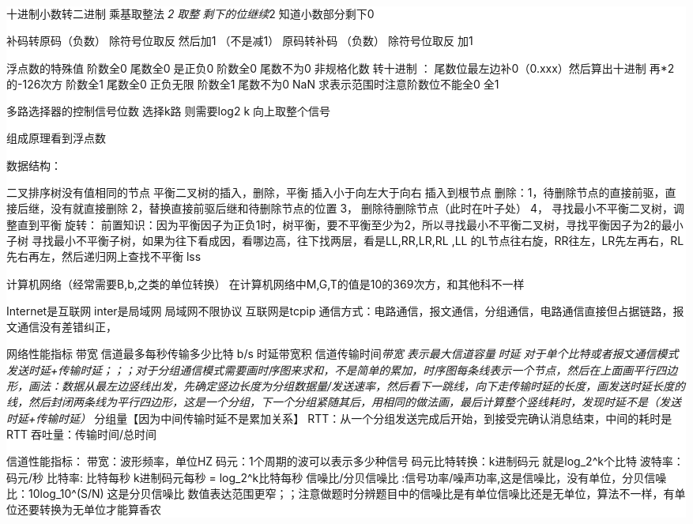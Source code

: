 十进制小数转二进制
乘基取整法 *2 取整 剩下的位继续*2 知道小数部分剩下0

补码转原码（负数）
除符号位取反 然后加1 （不是减1）
原码转补码 （负数）
除符号位取反 加1

浮点数的特殊值
阶数全0 尾数全0 是正负0
阶数全0 尾数不为0 非规格化数 转十进制 ： 尾数位最左边补0（0.xxx）然后算出十进制 再*2的-126次方
阶数全1 尾数全0 正负无限
阶数全1 尾数不为0 NaN
求表示范围时注意阶数位不能全0 全1

多路选择器的控制信号位数
选择k路 则需要log2 k 向上取整个信号

组成原理看到浮点数

数据结构：

二叉排序树没有值相同的节点
平衡二叉树的插入，删除，平衡
插入小于向左大于向右 插入到根节点
删除：1，待删除节点的直接前驱，直接后继，没有就直接删除 2，替换直接前驱后继和待删除节点的位置 3， 删除待删除节点（此时在叶子处） 4， 寻找最小不平衡二叉树，调整直到平衡
旋转：
前置知识：因为平衡因子为正负1时，树平衡，要不平衡至少为2，所以寻找最小不平衡二叉树，寻找平衡因子为2的最小子树
寻找最小不平衡子树，如果为往下看成因，看哪边高，往下找两层，看是LL,RR,LR,RL ,LL 的L节点往右旋，RR往左，LR先左再右，RL先右再左，然后递归网上查找不平衡 lss




计算机网络（经常需要B,b,之类的单位转换）
在计算机网络中M,G,T的值是10的369次方，和其他科不一样

Internet是互联网  inter是局域网 局域网不限协议 互联网是tcpip
通信方式：电路通信，报文通信，分组通信，电路通信直接但占据链路，报文通信没有差错纠正，

网络性能指标
带宽 信道最多每秒传输多少比特 b/s
时延带宽积 信道传输时间*带宽 表示最大信道容量
时延 对于单个比特或者报文通信模式 发送时延+传输时延；；；对于分组通信模式需要画时序图来求和，不是简单的累加，时序图每条线表示一个节点，然后在上面画平行四边形，画法：数据从最左边竖线出发，先确定竖边长度为分组数据量/发送速率，然后看下一跳线，向下走传输时延的长度，画发送时延长度的线，然后封闭两条线为平行四边形，这是一个分组，下一个分组紧随其后，用相同的做法画，最后计算整个竖线耗时，发现时延不是（发送时延+传输时延）* 分组量【因为中间传输时延不是累加关系】
RTT：从一个分组发送完成后开始，到接受完确认消息结束，中间的耗时是RTT
吞吐量：传输时间/总时间



信道性能指标：
带宽：波形频率，单位HZ
码元：1个周期的波可以表示多少种信号
码元比特转换：k进制码元 就是log_2^k个比特
波特率：码元/秒
比特率:  比特每秒  k进制码元每秒 = log_2^k比特每秒
信噪比/分贝信噪比 :信号功率/噪声功率,这是信噪比，没有单位，分贝信噪比：10log_10^(S/N) 这是分贝信噪比 数值表达范围更窄；；注意做题时分辨题目中的信噪比是有单位信噪比还是无单位，算法不一样，有单位还要转换为无单位才能算香农
